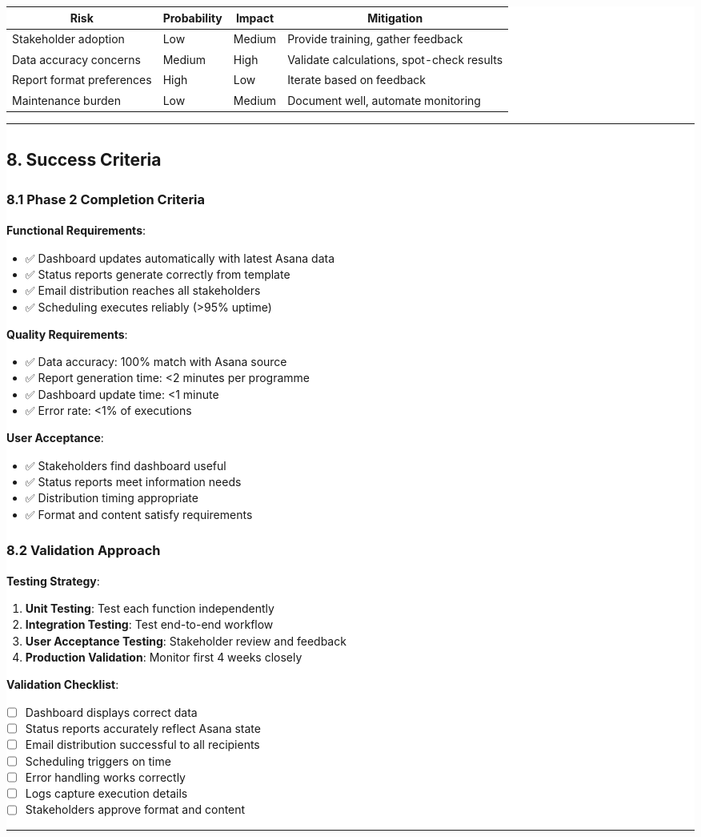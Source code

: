 | Risk | Probability | Impact | Mitigation |
|------|-------------|--------|------------|
| Stakeholder adoption | Low | Medium | Provide training, gather feedback |
| Data accuracy concerns | Medium | High | Validate calculations, spot-check results |
| Report format preferences | High | Low | Iterate based on feedback |
| Maintenance burden | Low | Medium | Document well, automate monitoring |

---

## 8. Success Criteria

### 8.1 Phase 2 Completion Criteria

**Functional Requirements**:
- ✅ Dashboard updates automatically with latest Asana data
- ✅ Status reports generate correctly from template
- ✅ Email distribution reaches all stakeholders
- ✅ Scheduling executes reliably (>95% uptime)

**Quality Requirements**:
- ✅ Data accuracy: 100% match with Asana source
- ✅ Report generation time: <2 minutes per programme
- ✅ Dashboard update time: <1 minute
- ✅ Error rate: <1% of executions

**User Acceptance**:
- ✅ Stakeholders find dashboard useful
- ✅ Status reports meet information needs
- ✅ Distribution timing appropriate
- ✅ Format and content satisfy requirements

### 8.2 Validation Approach

**Testing Strategy**:
1. **Unit Testing**: Test each function independently
2. **Integration Testing**: Test end-to-end workflow
3. **User Acceptance Testing**: Stakeholder review and feedback
4. **Production Validation**: Monitor first 4 weeks closely

**Validation Checklist**:
- [ ] Dashboard displays correct data
- [ ] Status reports accurately reflect Asana state
- [ ] Email distribution successful to all recipients
- [ ] Scheduling triggers on time
- [ ] Error handling works correctly
- [ ] Logs capture execution details
- [ ] Stakeholders approve format and content

---
